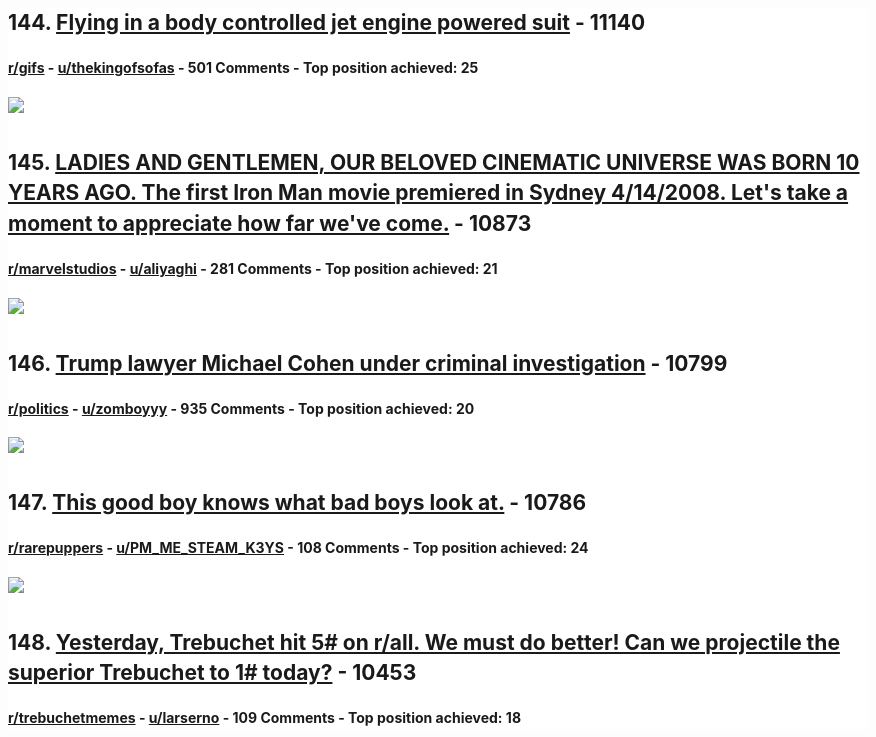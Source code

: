 ## 144. [Flying in a body controlled jet engine powered suit](http://reddit.com/r/gifs/comments/8bz0xy/flying_in_a_body_controlled_jet_engine_powered/) - 11140
#### [r/gifs](http://reddit.com/r/gifs) - [u/thekingofsofas](http://reddit.com/u/thekingofsofas) - 501 Comments - Top position achieved: 25

<a href="https://i.imgur.com/J0PyIb9.gifv"><img src="https://b.thumbs.redditmedia.com/Q9zIK_KTfyxbqmbcQIOCOjCRAqoVNKDSd4TPUHItWUY.jpg"></img></a>

## 145. [LADIES AND GENTLEMEN, OUR BELOVED CINEMATIC UNIVERSE WAS BORN 10 YEARS AGO. The first Iron Man movie premiered in Sydney 4/14/2008. Let's take a moment to appreciate how far we've come.](http://reddit.com/r/marvelstudios/comments/8c1idn/ladies_and_gentlemen_our_beloved_cinematic/) - 10873
#### [r/marvelstudios](http://reddit.com/r/marvelstudios) - [u/aliyaghi](http://reddit.com/u/aliyaghi) - 281 Comments - Top position achieved: 21

<a href="https://i.redd.it/drpd5rfj0qr01.png"><img src="https://b.thumbs.redditmedia.com/HJatGEHDPc30GC3DQccrbgBvzNGAHTp6kcbgNalfMPA.jpg"></img></a>

## 146. [Trump lawyer Michael Cohen under criminal investigation](http://reddit.com/r/politics/comments/8c1mix/trump_lawyer_michael_cohen_under_criminal/) - 10799
#### [r/politics](http://reddit.com/r/politics) - [u/zomboyyy](http://reddit.com/u/zomboyyy) - 935 Comments - Top position achieved: 20

<a href="http://abcnews.go.com/US/trump-lawyer-michael-cohen-criminal-investigation/story?id=54450757"><img src="https://b.thumbs.redditmedia.com/-xYNFNd840gyG4g9EvS2IM8uaC3fKYgS3kmUXVMZvUQ.jpg"></img></a>

## 147. [This good boy knows what bad boys look at.](http://reddit.com/r/rarepuppers/comments/8c0ju7/this_good_boy_knows_what_bad_boys_look_at/) - 10786
#### [r/rarepuppers](http://reddit.com/r/rarepuppers) - [u/PM_ME_STEAM_K3YS](http://reddit.com/u/PM_ME_STEAM_K3YS) - 108 Comments - Top position achieved: 24

<a href="https://i.imgur.com/U26OfOt.jpg"><img src="https://b.thumbs.redditmedia.com/cKO2hFLVuYUoaPD0zPhC71Yq4qmw7tpUkHrjEdw6bBY.jpg"></img></a>

## 148. [Yesterday, Trebuchet hit 5# on r/all. We must do better! Can we projectile the superior Trebuchet to 1# today?](http://reddit.com/r/trebuchetmemes/comments/8bxwq6/yesterday_trebuchet_hit_5_on_rall_we_must_do/) - 10453
#### [r/trebuchetmemes](http://reddit.com/r/trebuchetmemes) - [u/larserno](http://reddit.com/u/larserno) - 109 Comments - Top position achieved: 18
